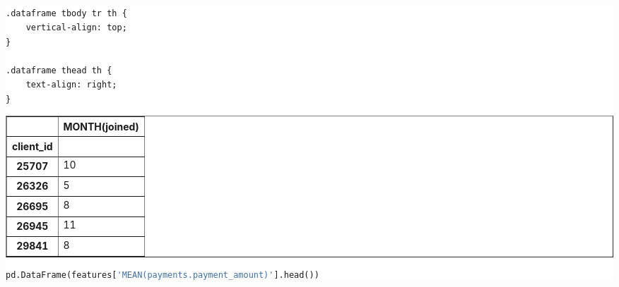     .dataframe tbody tr th {
        vertical-align: top;
    }

    .dataframe thead th {
        text-align: right;
    }
</style>
<table border="1" class="dataframe">
  <thead>
    <tr style="text-align: right;">
      <th></th>
      <th>MONTH(joined)</th>
    </tr>
    <tr>
      <th>client_id</th>
      <th></th>
    </tr>
  </thead>
  <tbody>
    <tr>
      <th>25707</th>
      <td>10</td>
    </tr>
    <tr>
      <th>26326</th>
      <td>5</td>
    </tr>
    <tr>
      <th>26695</th>
      <td>8</td>
    </tr>
    <tr>
      <th>26945</th>
      <td>11</td>
    </tr>
    <tr>
      <th>29841</th>
      <td>8</td>
    </tr>
  </tbody>
</table>
</div>




```python
pd.DataFrame(features['MEAN(payments.payment_amount)'].head())
```




<div>
<style scoped>
    .dataframe tbody tr th:only-of-type {
        vertical-align: middle;
    }
